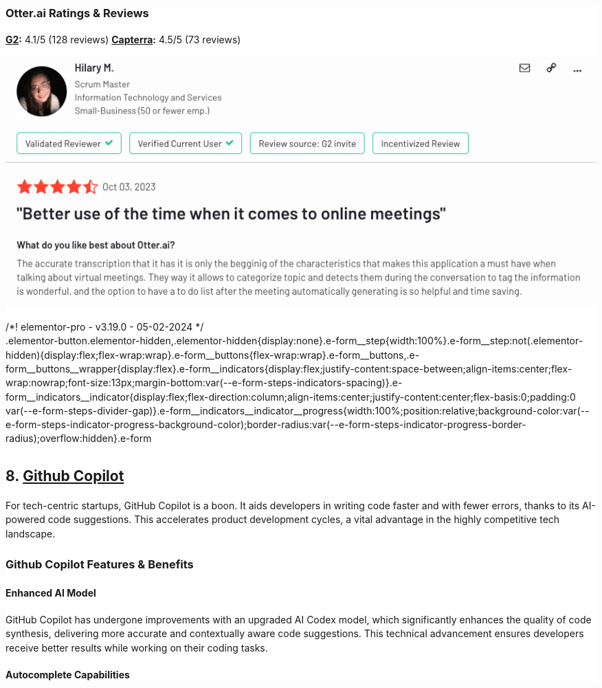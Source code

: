 ### Otter.ai Ratings & Reviews

[**G2**](https://www.g2.com/products/otter-ai/reviews)**:** 4.1/5 (128 reviews) [**Capterra**](https://www.capterra.com/p/202799/Otter/)**:** 4.5/5 (73 reviews)

![Ai Tools Review - Otter AI](images/Otter.ai-Review.png)

/\*! elementor-pro - v3.19.0 - 05-02-2024 \*/<br /> .elementor-button.elementor-hidden,.elementor-hidden{display:none}.e-form\_\_step{width:100%}.e-form\_\_step:not(.elementor-hidden){display:flex;flex-wrap:wrap}.e-form\_\_buttons{flex-wrap:wrap}.e-form\_\_buttons,.e-form\_\_buttons\_\_wrapper{display:flex}.e-form\_\_indicators{display:flex;justify-content:space-between;align-items:center;flex-wrap:nowrap;font-size:13px;margin-bottom:var(--e-form-steps-indicators-spacing)}.e-form\_\_indicators\_\_indicator{display:flex;flex-direction:column;align-items:center;justify-content:center;flex-basis:0;padding:0 var(--e-form-steps-divider-gap)}.e-form\_\_indicators\_\_indicator\_\_progress{width:100%;position:relative;background-color:var(--e-form-steps-indicator-progress-background-color);border-radius:var(--e-form-steps-indicator-progress-border-radius);overflow:hidden}.e-form

## 8. [Github Copilot](https://github.com/features/copilot)

For tech-centric startups, GitHub Copilot is a boon. It aids developers in writing code faster and with fewer errors, thanks to its AI-powered code suggestions. This accelerates product development cycles, a vital advantage in the highly competitive tech landscape.

### Github Copilot Features & Benefits

#### Enhanced AI Model

GitHub Copilot has undergone improvements with an upgraded AI Codex model, which significantly enhances the quality of code synthesis, delivering more accurate and contextually aware code suggestions. This technical advancement ensures developers receive better results while working on their coding tasks.

#### Autocomplete Capabilities
